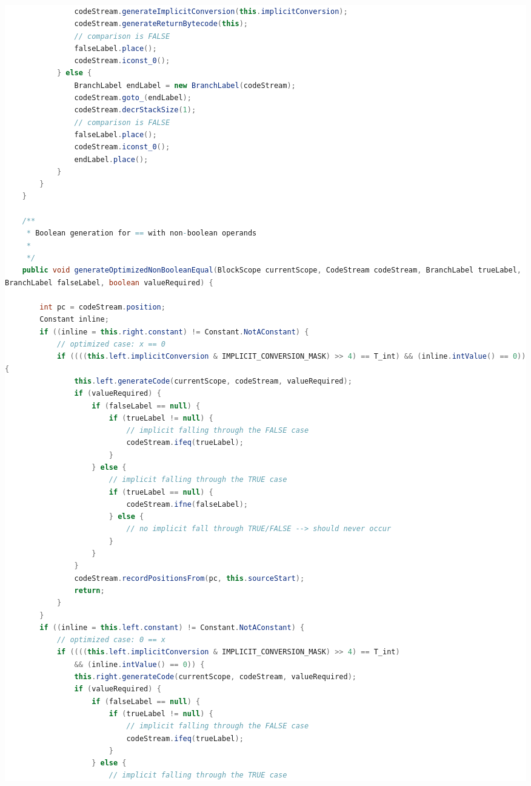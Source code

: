 ```java
				codeStream.generateImplicitConversion(this.implicitConversion);
				codeStream.generateReturnBytecode(this);
				// comparison is FALSE
				falseLabel.place();
				codeStream.iconst_0();
			} else {
				BranchLabel endLabel = new BranchLabel(codeStream);
				codeStream.goto_(endLabel);
				codeStream.decrStackSize(1);
				// comparison is FALSE
				falseLabel.place();
				codeStream.iconst_0();
				endLabel.place();
			}
		}
	}

	/**
	 * Boolean generation for == with non-boolean operands
	 *
	 */
	public void generateOptimizedNonBooleanEqual(BlockScope currentScope, CodeStream codeStream, BranchLabel trueLabel, BranchLabel falseLabel, boolean valueRequired) {

		int pc = codeStream.position;
		Constant inline;
		if ((inline = this.right.constant) != Constant.NotAConstant) {
			// optimized case: x == 0
			if ((((this.left.implicitConversion & IMPLICIT_CONVERSION_MASK) >> 4) == T_int) && (inline.intValue() == 0)) {
				this.left.generateCode(currentScope, codeStream, valueRequired);
				if (valueRequired) {
					if (falseLabel == null) {
						if (trueLabel != null) {
							// implicit falling through the FALSE case
							codeStream.ifeq(trueLabel);
						}
					} else {
						// implicit falling through the TRUE case
						if (trueLabel == null) {
							codeStream.ifne(falseLabel);
						} else {
							// no implicit fall through TRUE/FALSE --> should never occur
						}
					}
				}
				codeStream.recordPositionsFrom(pc, this.sourceStart);
				return;
			}
		}
		if ((inline = this.left.constant) != Constant.NotAConstant) {
			// optimized case: 0 == x
			if ((((this.left.implicitConversion & IMPLICIT_CONVERSION_MASK) >> 4) == T_int)
				&& (inline.intValue() == 0)) {
				this.right.generateCode(currentScope, codeStream, valueRequired);
				if (valueRequired) {
					if (falseLabel == null) {
						if (trueLabel != null) {
							// implicit falling through the FALSE case
							codeStream.ifeq(trueLabel);
						}
					} else {
						// implicit falling through the TRUE case
```